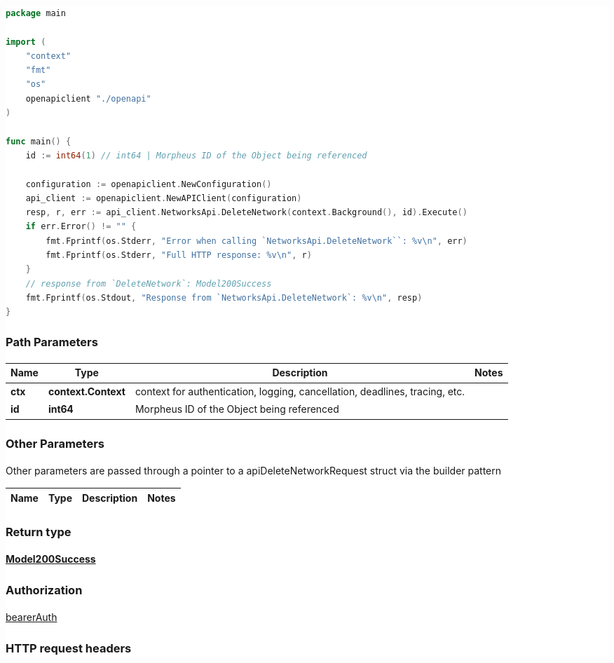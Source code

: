 ```go
package main

import (
    "context"
    "fmt"
    "os"
    openapiclient "./openapi"
)

func main() {
    id := int64(1) // int64 | Morpheus ID of the Object being referenced

    configuration := openapiclient.NewConfiguration()
    api_client := openapiclient.NewAPIClient(configuration)
    resp, r, err := api_client.NetworksApi.DeleteNetwork(context.Background(), id).Execute()
    if err.Error() != "" {
        fmt.Fprintf(os.Stderr, "Error when calling `NetworksApi.DeleteNetwork``: %v\n", err)
        fmt.Fprintf(os.Stderr, "Full HTTP response: %v\n", r)
    }
    // response from `DeleteNetwork`: Model200Success
    fmt.Fprintf(os.Stdout, "Response from `NetworksApi.DeleteNetwork`: %v\n", resp)
}
```

### Path Parameters


Name | Type | Description  | Notes
------------- | ------------- | ------------- | -------------
**ctx** | **context.Context** | context for authentication, logging, cancellation, deadlines, tracing, etc.
**id** | **int64** | Morpheus ID of the Object being referenced | 

### Other Parameters

Other parameters are passed through a pointer to a apiDeleteNetworkRequest struct via the builder pattern


Name | Type | Description  | Notes
------------- | ------------- | ------------- | -------------


### Return type

[**Model200Success**](200-success.md)

### Authorization

[bearerAuth](../README.md#bearerAuth)

### HTTP request headers
